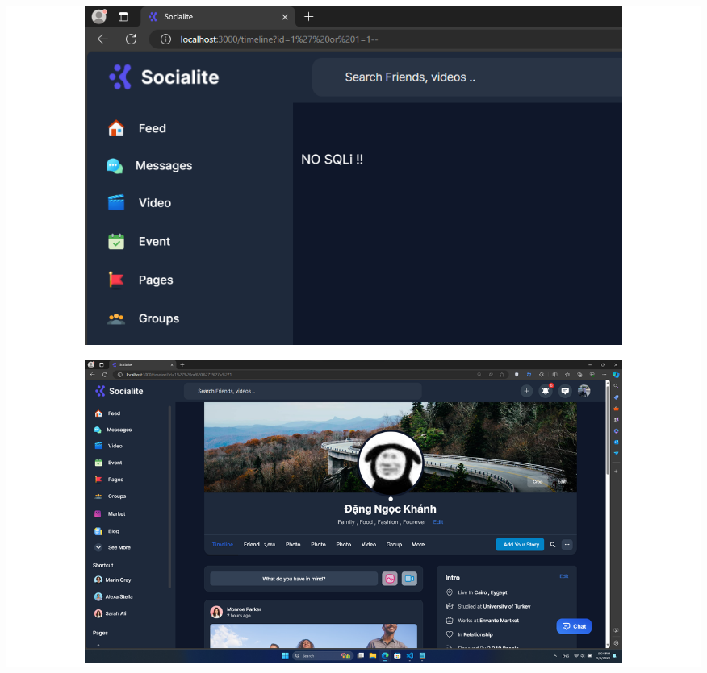 <p align="center">
<img src="https://github.com/pentest-khoa-02/Group1/blob/solution/solution/SQL%20Injection/images/12.png" width="666px">
</p>

<p align="center">
<img src="https://github.com/pentest-khoa-02/Group1/blob/solution/solution/SQL%20Injection/images/13.png" width="666px">
</p>

